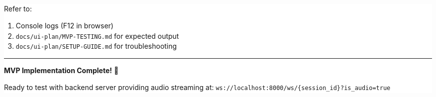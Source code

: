 Refer to:
1. Console logs (F12 in browser)
2. `docs/ui-plan/MVP-TESTING.md` for expected output
3. `docs/ui-plan/SETUP-GUIDE.md` for troubleshooting

---

**MVP Implementation Complete!** 🎉

Ready to test with backend server providing audio streaming at:
`ws://localhost:8000/ws/{session_id}?is_audio=true`
